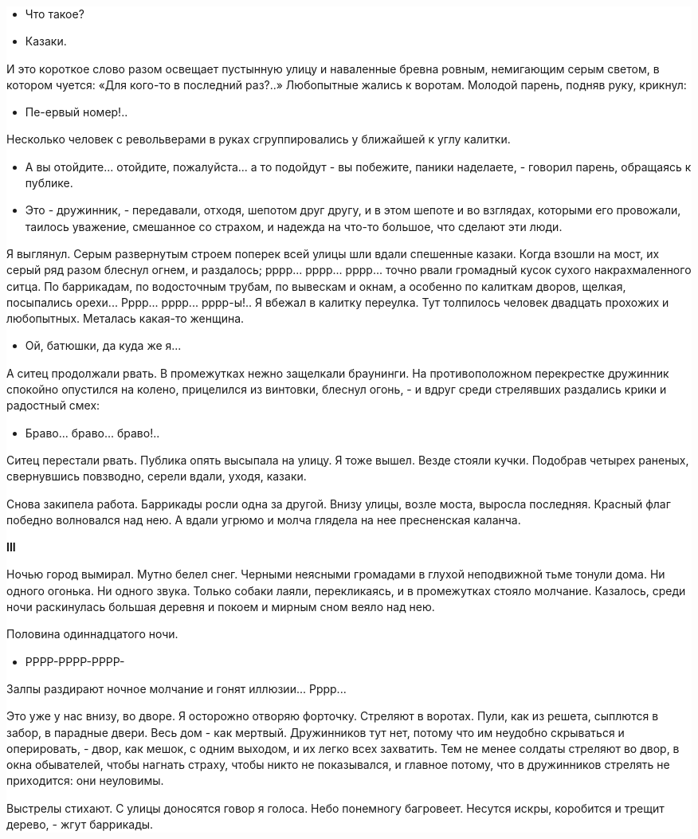 - Что такое?

- Казаки.

И это короткое слово разом освещает пустынную улицу и наваленные бревна ровным, немигающим серым светом, в котором чуется: «Для кого-то в последний раз?..» Любопытные жались к воротам. Молодой парень, подняв руку, крикнул:

- Пе-ервый номер!..

Несколько человек с револьверами в руках сгруппировались у ближайшей к углу калитки.

- А вы отойдите... отойдите, пожалуйста... а то подойдут - вы побежите, паники наделаете, - говорил парень, обращаясь к публике.

- Это - дружинник, - передавали, отходя, шепотом друг другу, и в этом шепоте и во взглядах, ко­торыми его провожали, таилось уважение, смешанное со страхом, и надежда на что-то большое, что сделают эти люди.

Я выглянул. Серым развернутым строем поперек всей улицы шли вдали спешенные казаки. Когда взошли на мост, их серый ряд разом блеснул огнем, и раздалось; рррр... рррр... рррр... точно рвали громадный кусок сухого накрахмаленного ситца. По баррикадам, по водосточным трубам, по вывескам и окнам, а особенно по калиткам дворов, щелкая, посыпались орехи... Рррр... рррр... рррр-ы!.. Я вбежал в калитку переулка. Тут толпилось человек двадцать прохожих и любопытных. Металась какая-то женщина.

- Ой, батюшки, да куда же я...

А ситец продолжали рвать. В промежутках нежно защелкали браунинги. На противоположном перекрестке дружинник спокойно опустился на колено, при­целился из винтовки, блеснул огонь, - и вдруг среди стрелявших раздались крики и радостный смех:

- Браво... браво... браво!..

Ситец перестали рвать. Публика опять высыпала на улицу. Я тоже вышел. Везде стояли кучки. Подобрав четырех раненых, свернувшись повзводно, серели вдали, уходя, казаки.

Снова закипела работа. Баррикады росли одна за другой. Внизу улицы, возле моста, выросла последняя. Красный флаг победно волновался над нею. А вдали угрюмо и молча глядела на нее пресненская каланча.

**III**

Ночью город вымирал. Мутно белел снег. Черными неясными громадами в глухой неподвижной тьме тонули дома. Ни одного огонька. Ни одного звука. Только собаки лаяли, перекликаясь, и в промежутках стояло молчание. Казалось, среди ночи раскинулась большая деревня и покоем и мирным сном веяло над нею.

Половина одиннадцатого ночи.

- PРPP-PPPP-PPPP-

Залпы раздирают ночное молчание и гонят иллюзии... Рррр...

Это уже у нас внизу, во дворе. Я осторожно отворяю форточку. Стреляют в воротах. Пули, как из решета, сыплются в забор, в парадные двери. Весь дом - как мертвый. Дружинников тут нет, потому что им неудобно скрываться и оперировать, - двор, как мешок, с одним выходом, и их легко всех захватить. Тем не менее солдаты стреляют во двор, в окна обывателей, чтобы нагнать страху, чтобы никто не показывался, и главное потому, что в дружинников стрелять не приходится: они неуловимы.

Выстрелы стихают. С улицы доносятся говор я голоса. Небо понемногу багровеет. Несутся искры, коробится и трещит дерево, - жгут баррикады.
